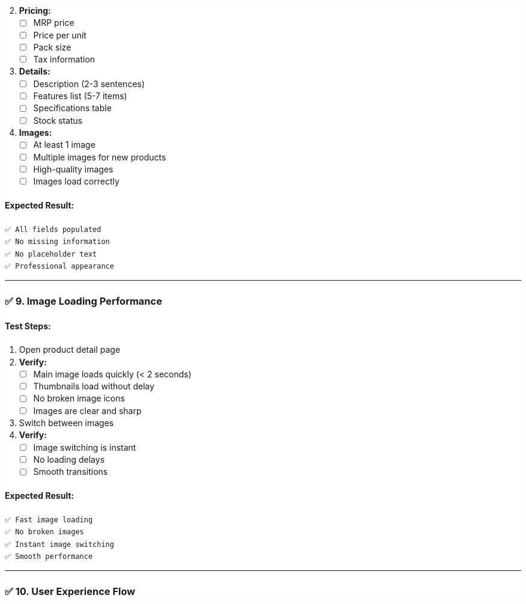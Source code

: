 2. **Pricing:**
   - [ ] MRP price
   - [ ] Price per unit
   - [ ] Pack size
   - [ ] Tax information

3. **Details:**
   - [ ] Description (2-3 sentences)
   - [ ] Features list (5-7 items)
   - [ ] Specifications table
   - [ ] Stock status

4. **Images:**
   - [ ] At least 1 image
   - [ ] Multiple images for new products
   - [ ] High-quality images
   - [ ] Images load correctly

#### Expected Result:
```
✅ All fields populated
✅ No missing information
✅ No placeholder text
✅ Professional appearance
```

---

### ✅ 9. Image Loading Performance

#### Test Steps:
1. Open product detail page
2. **Verify:**
   - [ ] Main image loads quickly (< 2 seconds)
   - [ ] Thumbnails load without delay
   - [ ] No broken image icons
   - [ ] Images are clear and sharp
3. Switch between images
4. **Verify:**
   - [ ] Image switching is instant
   - [ ] No loading delays
   - [ ] Smooth transitions

#### Expected Result:
```
✅ Fast image loading
✅ No broken images
✅ Instant image switching
✅ Smooth performance
```

---

### ✅ 10. User Experience Flow

